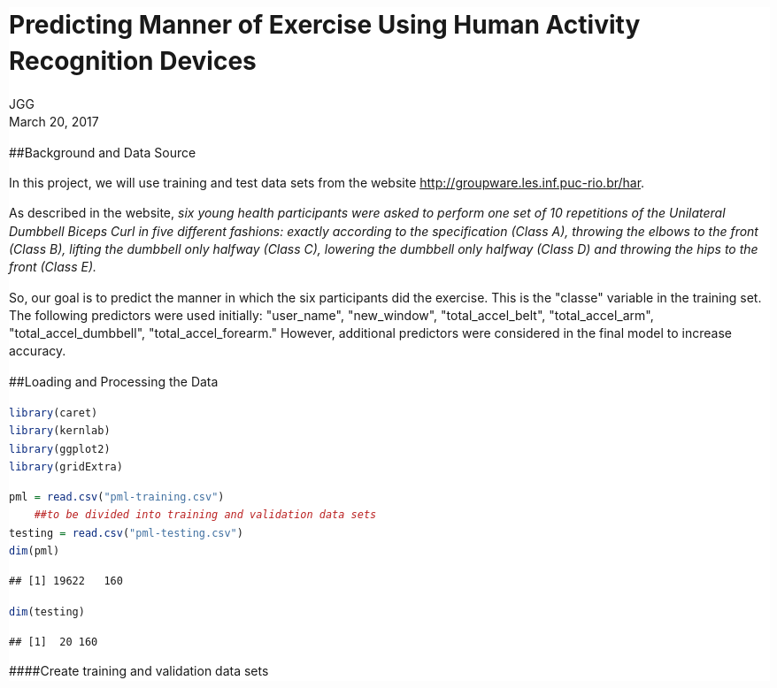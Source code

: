 # Predicting Manner of Exercise Using Human Activity Recognition Devices
JGG  
March 20, 2017  


##Background and Data Source


In this project, we will use training and test data sets from the website  http://groupware.les.inf.puc-rio.br/har.  

As described in the website, *six young health participants were asked to perform one set of 10 repetitions of the Unilateral Dumbbell Biceps Curl in five different fashions: exactly according to the specification (Class A), throwing the elbows to the front (Class B), lifting the dumbbell only halfway (Class C), lowering the dumbbell only halfway (Class D) and throwing the hips to the front (Class E).*

So, our goal is to predict the manner in which the six participants did the exercise. This is the "classe" variable in the training set.  The following predictors were used initially: "user_name", "new_window", "total_accel_belt", "total_accel_arm", "total_accel_dumbbell", "total_accel_forearm."  However, additional predictors were considered in the final model to increase accuracy.



##Loading and Processing the Data





```r
library(caret)
library(kernlab)
library(ggplot2)
library(gridExtra)
```


```r
pml = read.csv("pml-training.csv") 
	##to be divided into training and validation data sets	
testing = read.csv("pml-testing.csv")
dim(pml)
```

```
## [1] 19622   160
```

```r
dim(testing)
```

```
## [1]  20 160
```


####Create training and validation data sets
